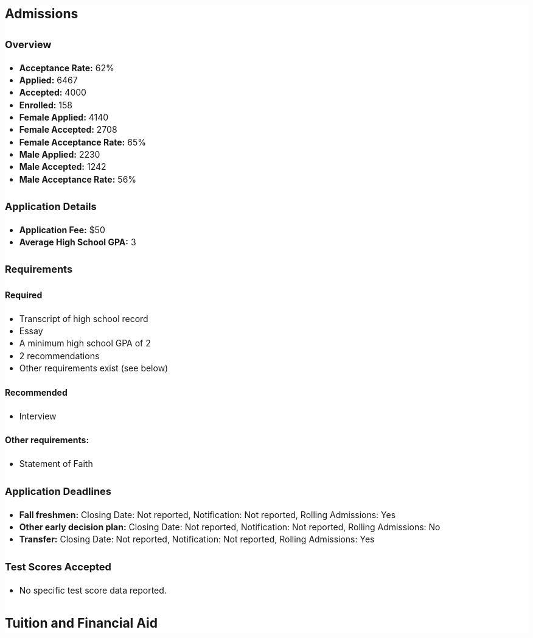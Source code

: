 ## Admissions

### Overview

- **Acceptance Rate:** 62%
- **Applied:** 6467
- **Accepted:** 4000
- **Enrolled:** 158
- **Female Applied:** 4140
- **Female Accepted:** 2708
- **Female Acceptance Rate:** 65%
- **Male Applied:** 2230
- **Male Accepted:** 1242
- **Male Acceptance Rate:** 56%

### Application Details

- **Application Fee:** $50
- **Average High School GPA:** 3

### Requirements

#### Required

- Transcript of high school record
- Essay
- A minimum high school GPA of 2
- 2 recommendations
- Other requirements exist (see below)

#### Recommended

- Interview

#### Other requirements:

- Statement of Faith

### Application Deadlines

- **Fall freshmen:** Closing Date: Not reported, Notification: Not reported, Rolling Admissions: Yes
- **Other early decision plan:** Closing Date: Not reported, Notification: Not reported, Rolling Admissions: No
- **Transfer:** Closing Date: Not reported, Notification: Not reported, Rolling Admissions: Yes

### Test Scores Accepted

- No specific test score data reported.

## Tuition and Financial Aid
